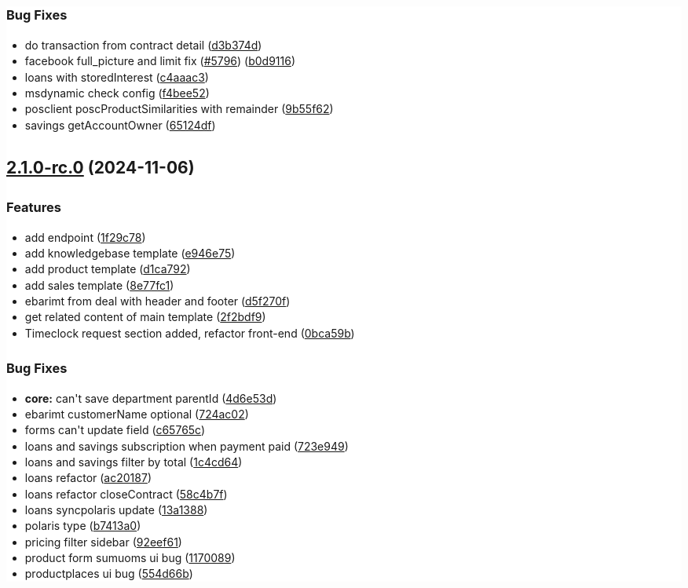 
### Bug Fixes

* do transaction from contract detail ([d3b374d](https://github.com/erxes/erxes/commit/d3b374db0a193ba2244b4a3122f26a0b716dfd2f))
* facebook full_picture and limit fix ([#5796](https://github.com/erxes/erxes/issues/5796)) ([b0d9116](https://github.com/erxes/erxes/commit/b0d9116755335324738488b9c9ede67ae5670ef2))
* loans with storedInterest ([c4aaac3](https://github.com/erxes/erxes/commit/c4aaac31fcc3a536b34a7ef10645d48288467156))
* msdynamic check config ([f4bee52](https://github.com/erxes/erxes/commit/f4bee529b4890b4e947ac7ed0725bcf3065c0a52))
* posclient poscProductSimilarities with remainder ([9b55f62](https://github.com/erxes/erxes/commit/9b55f62b1c965b7da4aade5d88e00d706a548954))
* savings getAccountOwner ([65124df](https://github.com/erxes/erxes/commit/65124df11f14ac5dda89baae1b046eb145386624))

## [2.1.0-rc.0](https://github.com/erxes/erxes/compare/2.1.0-rc.0...2.1.0-rc.1) (2024-11-06)


### Features

* add endpoint ([1f29c78](https://github.com/erxes/erxes/commit/1f29c785af20a3ca5e464d5f70f037d7558d0865))
* add knowledgebase template ([e946e75](https://github.com/erxes/erxes/commit/e946e752ba02fac5b54b23c96608e711e89d9139))
* add product template ([d1ca792](https://github.com/erxes/erxes/commit/d1ca792afbdbacde540947bedea6744c2cedf44f))
* add sales template ([8e77fc1](https://github.com/erxes/erxes/commit/8e77fc16391e0644e8c3b96bd035c27435261901))
* ebarimt from deal with header and footer ([d5f270f](https://github.com/erxes/erxes/commit/d5f270f9064f849b72712d138ada5bb66d739ba1))
* get related content of main template ([2f2bdf9](https://github.com/erxes/erxes/commit/2f2bdf929dcd22d08f5f7b50c29d5f08877088a3))
* Timeclock request section added, refactor front-end ([0bca59b](https://github.com/erxes/erxes/commit/0bca59bf42ad00b6f17d160753abd4d9ccb06ec4))


### Bug Fixes

* **core:** can't save department parentId ([4d6e53d](https://github.com/erxes/erxes/commit/4d6e53d0704d16265ffb2d51bae03da3467641c1))
* ebarimt customerName optional ([724ac02](https://github.com/erxes/erxes/commit/724ac0268f977b01a60c061668ef7a8a1913ebfb))
* forms can't update field ([c65765c](https://github.com/erxes/erxes/commit/c65765c42a9d3a4f374ef0064e6ac6ab7f275d2c))
* loans and savings  subscription when payment paid ([723e949](https://github.com/erxes/erxes/commit/723e949140b7c439dddfe31600ae1d6909efe4cd))
* loans and savings filter by total ([1c4cd64](https://github.com/erxes/erxes/commit/1c4cd644005ed397a2b8a8e42ab9758281353a3c))
* loans refactor ([ac20187](https://github.com/erxes/erxes/commit/ac2018739f47db402955e8131f82108039034d9f))
* loans refactor closeContract ([58c4b7f](https://github.com/erxes/erxes/commit/58c4b7f742f66f68ecbbc5362648ce6ef59d43e0))
* loans syncpolaris update ([13a1388](https://github.com/erxes/erxes/commit/13a1388b5b898844c5ae3cafbf1ae87e84b75092))
* polaris type ([b7413a0](https://github.com/erxes/erxes/commit/b7413a04a3a671c61ae58df204afede979231c68))
* pricing filter sidebar ([92eef61](https://github.com/erxes/erxes/commit/92eef6102c4d27cc024f3aa4a7499f66175255e6))
* product form sumuoms ui bug ([1170089](https://github.com/erxes/erxes/commit/1170089233a8756804ceccc83c8410c3354d78b5))
* productplaces ui bug ([554d66b](https://github.com/erxes/erxes/commit/554d66b12d1b6b243d4800e958a3b4e253bacd86))
